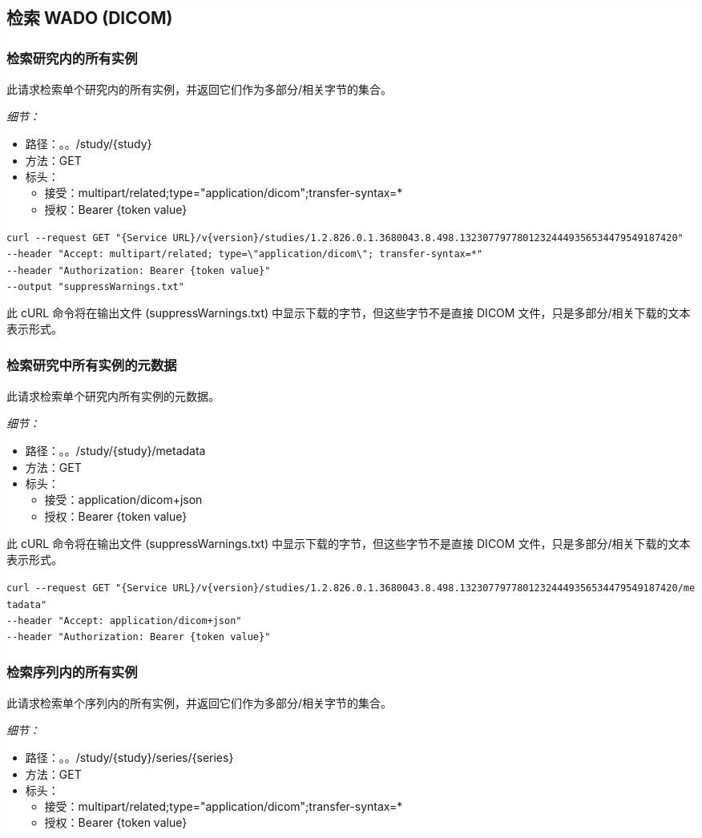 ## <a name="retrieving-dicom-wado"></a>检索 WADO (DICOM) 

### <a name="retrieve-all-instances-within-a-study"></a>检索研究内的所有实例

此请求检索单个研究内的所有实例，并返回它们作为多部分/相关字节的集合。

_细节：_
* 路径：。。/study/{study}
* 方法：GET
* 标头：
   * 接受：multipart/related;type="application/dicom";transfer-syntax=*
   * 授权：Bearer {token value}

```
curl --request GET "{Service URL}/v{version}/studies/1.2.826.0.1.3680043.8.498.13230779778012324449356534479549187420"
--header "Accept: multipart/related; type=\"application/dicom\"; transfer-syntax=*"
--header "Authorization: Bearer {token value}"
--output "suppressWarnings.txt"
```

此 cURL 命令将在输出文件 (suppressWarnings.txt) 中显示下载的字节，但这些字节不是直接 DICOM 文件，只是多部分/相关下载的文本表示形式。

### <a name="retrieve-metadata-of-all-instances-in-study"></a>检索研究中所有实例的元数据

此请求检索单个研究内所有实例的元数据。

_细节：_
* 路径：。。/study/{study}/metadata
* 方法：GET
* 标头：
   * 接受：application/dicom+json
   * 授权：Bearer {token value}

此 cURL 命令将在输出文件 (suppressWarnings.txt) 中显示下载的字节，但这些字节不是直接 DICOM 文件，只是多部分/相关下载的文本表示形式。

```
curl --request GET "{Service URL}/v{version}/studies/1.2.826.0.1.3680043.8.498.13230779778012324449356534479549187420/metadata"
--header "Accept: application/dicom+json"
--header "Authorization: Bearer {token value}"
```

### <a name="retrieve-all-instances-within-a-series"></a>检索序列内的所有实例

此请求检索单个序列内的所有实例，并返回它们作为多部分/相关字节的集合。

_细节：_
* 路径：。。/study/{study}/series/{series}
* 方法：GET
* 标头：
   * 接受：multipart/related;type="application/dicom";transfer-syntax=*
   * 授权：Bearer {token value}
